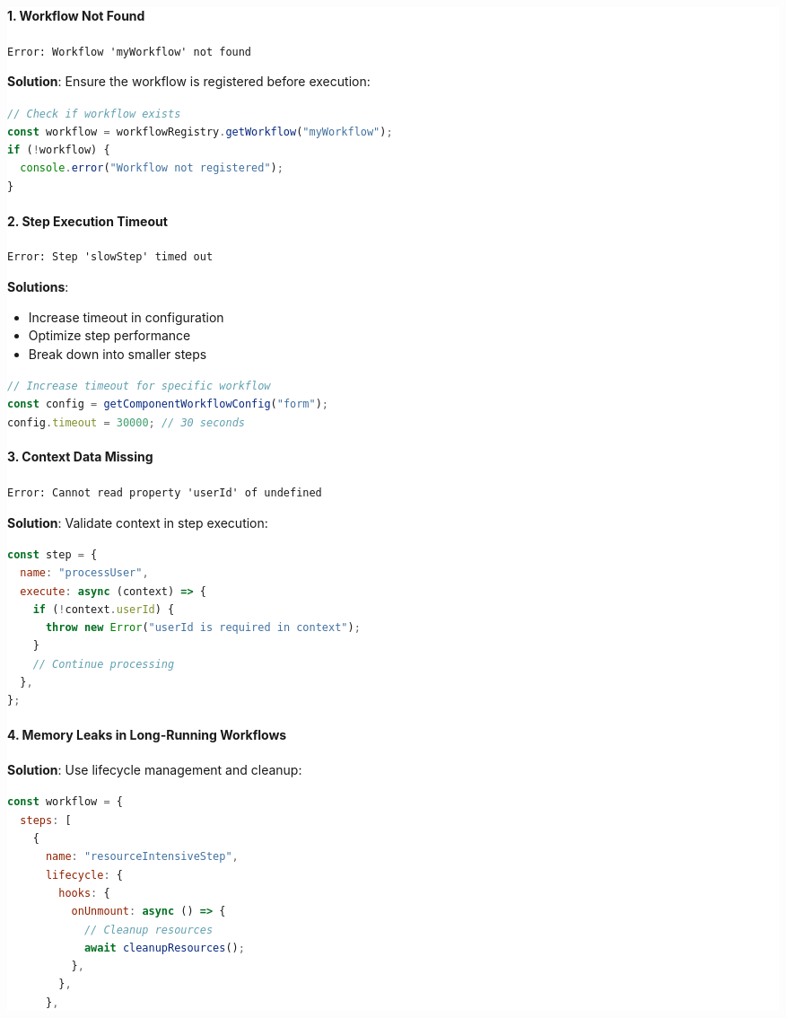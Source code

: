 #### 1. Workflow Not Found

```
Error: Workflow 'myWorkflow' not found
```

**Solution**: Ensure the workflow is registered before execution:

```javascript
// Check if workflow exists
const workflow = workflowRegistry.getWorkflow("myWorkflow");
if (!workflow) {
  console.error("Workflow not registered");
}
```

#### 2. Step Execution Timeout

```
Error: Step 'slowStep' timed out
```

**Solutions**:

- Increase timeout in configuration
- Optimize step performance
- Break down into smaller steps

```javascript
// Increase timeout for specific workflow
const config = getComponentWorkflowConfig("form");
config.timeout = 30000; // 30 seconds
```

#### 3. Context Data Missing

```
Error: Cannot read property 'userId' of undefined
```

**Solution**: Validate context in step execution:

```javascript
const step = {
  name: "processUser",
  execute: async (context) => {
    if (!context.userId) {
      throw new Error("userId is required in context");
    }
    // Continue processing
  },
};
```

#### 4. Memory Leaks in Long-Running Workflows

**Solution**: Use lifecycle management and cleanup:

```javascript
const workflow = {
  steps: [
    {
      name: "resourceIntensiveStep",
      lifecycle: {
        hooks: {
          onUnmount: async () => {
            // Cleanup resources
            await cleanupResources();
          },
        },
      },
```